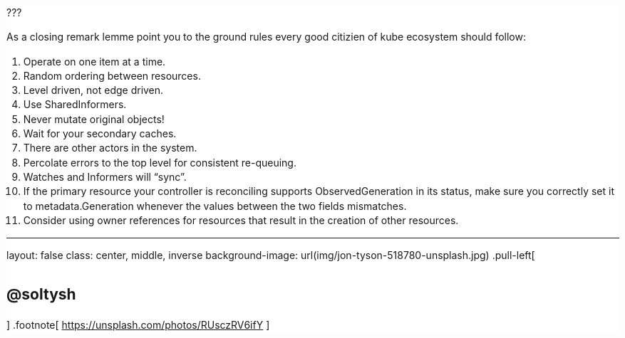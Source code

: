 ???

As a closing remark lemme point you to the ground rules every good citizien of
kube ecosystem should follow:

1. Operate on one item at a time.
2. Random ordering between resources.
3. Level driven, not edge driven.
4. Use SharedInformers.
5. Never mutate original objects!
6. Wait for your secondary caches.
7. There are other actors in the system.
8. Percolate errors to the top level for consistent re-queuing.
9. Watches and Informers will “sync”.
10. If the primary resource your controller is reconciling supports ObservedGeneration in its status, make sure you correctly set it to metadata.Generation whenever the values between the two fields mismatches.
11. Consider using owner references for resources that result in the creation of other resources.


---
layout: false
class: center, middle, inverse
background-image: url(img/jon-tyson-518780-unsplash.jpg)
.pull-left[
## @soltysh
]
.footnote[
https://unsplash.com/photos/RUsczRV6ifY
]
